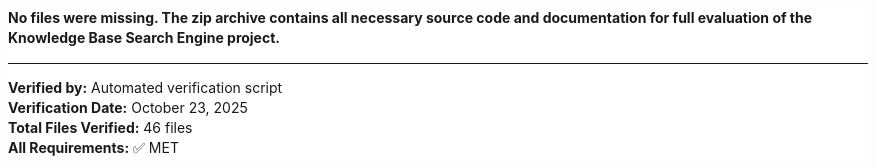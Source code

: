 **No files were missing. The zip archive contains all necessary source code and documentation for full evaluation of the Knowledge Base Search Engine project.**

---

**Verified by:** Automated verification script  
**Verification Date:** October 23, 2025  
**Total Files Verified:** 46 files  
**All Requirements:** ✅ MET
